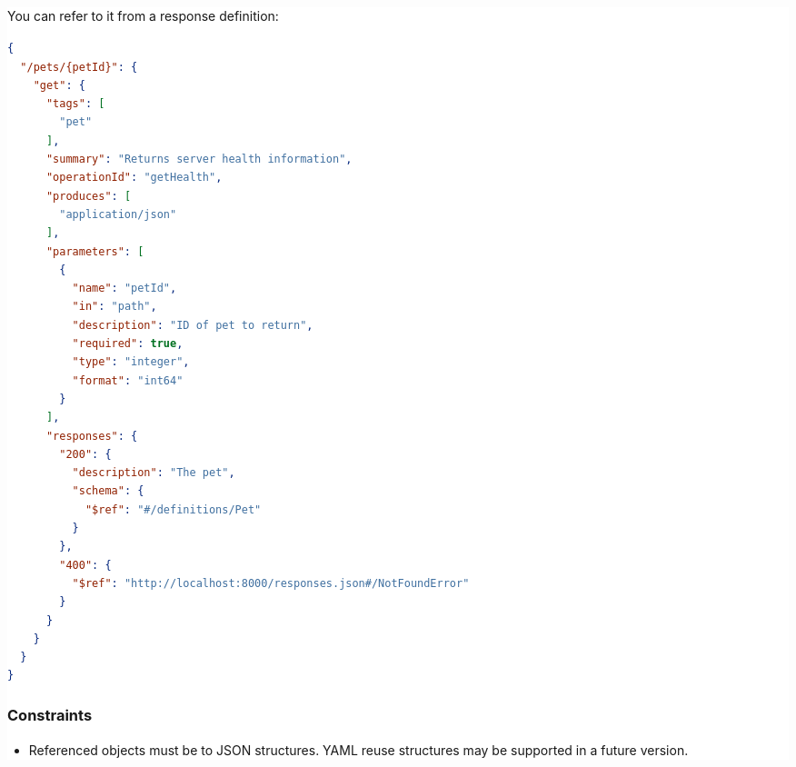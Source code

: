 You can refer to it from a response definition:
```json
{
  "/pets/{petId}": {
    "get": {
      "tags": [
        "pet"
      ],
      "summary": "Returns server health information",
      "operationId": "getHealth",
      "produces": [
        "application/json"
      ],
      "parameters": [
        {
          "name": "petId",
          "in": "path",
          "description": "ID of pet to return",
          "required": true,
          "type": "integer",
          "format": "int64"
        }
      ],
      "responses": {
        "200": {
          "description": "The pet",
          "schema": {
            "$ref": "#/definitions/Pet"
          }
        },
        "400": {
          "$ref": "http://localhost:8000/responses.json#/NotFoundError"
        }
      }
    }
  }
}
```

### Constraints
* Referenced objects must be to JSON structures.  YAML reuse structures may be supported in a future version.
